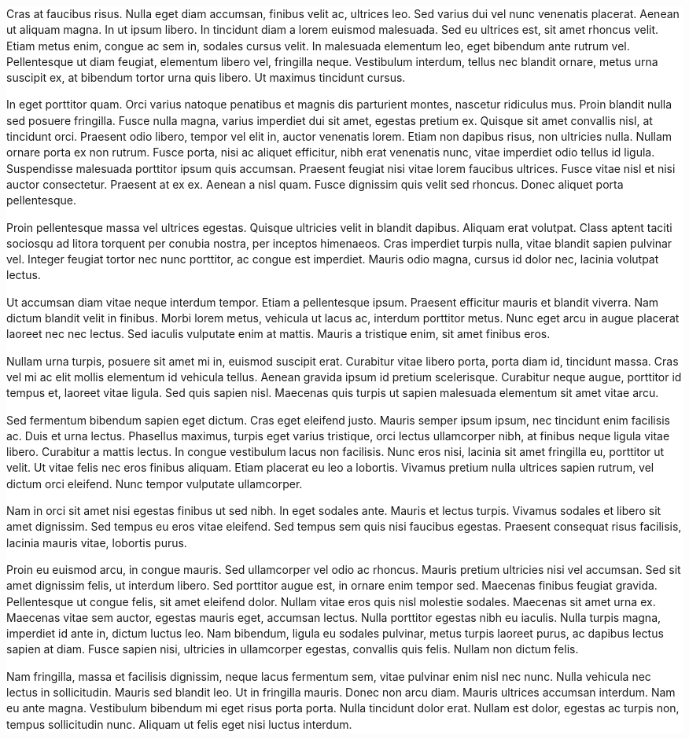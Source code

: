 Cras at faucibus risus. Nulla eget diam accumsan, finibus velit ac, ultrices leo. Sed varius dui vel nunc venenatis placerat. Aenean ut aliquam magna. In ut ipsum libero. In tincidunt diam a lorem euismod malesuada. Sed eu ultrices est, sit amet rhoncus velit. Etiam metus enim, congue ac sem in, sodales cursus velit. In malesuada elementum leo, eget bibendum ante rutrum vel. Pellentesque ut diam feugiat, elementum libero vel, fringilla neque. Vestibulum interdum, tellus nec blandit ornare, metus urna suscipit ex, at bibendum tortor urna quis libero. Ut maximus tincidunt cursus.

In eget porttitor quam. Orci varius natoque penatibus et magnis dis parturient montes, nascetur ridiculus mus. Proin blandit nulla sed posuere fringilla. Fusce nulla magna, varius imperdiet dui sit amet, egestas pretium ex. Quisque sit amet convallis nisl, at tincidunt orci. Praesent odio libero, tempor vel elit in, auctor venenatis lorem. Etiam non dapibus risus, non ultricies nulla. Nullam ornare porta ex non rutrum. Fusce porta, nisi ac aliquet efficitur, nibh erat venenatis nunc, vitae imperdiet odio tellus id ligula. Suspendisse malesuada porttitor ipsum quis accumsan. Praesent feugiat nisi vitae lorem faucibus ultrices. Fusce vitae nisl et nisi auctor consectetur. Praesent at ex ex. Aenean a nisl quam. Fusce dignissim quis velit sed rhoncus. Donec aliquet porta pellentesque.

Proin pellentesque massa vel ultrices egestas. Quisque ultricies velit in blandit dapibus. Aliquam erat volutpat. Class aptent taciti sociosqu ad litora torquent per conubia nostra, per inceptos himenaeos. Cras imperdiet turpis nulla, vitae blandit sapien pulvinar vel. Integer feugiat tortor nec nunc porttitor, ac congue est imperdiet. Mauris odio magna, cursus id dolor nec, lacinia volutpat lectus.

Ut accumsan diam vitae neque interdum tempor. Etiam a pellentesque ipsum. Praesent efficitur mauris et blandit viverra. Nam dictum blandit velit in finibus. Morbi lorem metus, vehicula ut lacus ac, interdum porttitor metus. Nunc eget arcu in augue placerat laoreet nec nec lectus. Sed iaculis vulputate enim at mattis. Mauris a tristique enim, sit amet finibus eros.

Nullam urna turpis, posuere sit amet mi in, euismod suscipit erat. Curabitur vitae libero porta, porta diam id, tincidunt massa. Cras vel mi ac elit mollis elementum id vehicula tellus. Aenean gravida ipsum id pretium scelerisque. Curabitur neque augue, porttitor id tempus et, laoreet vitae ligula. Sed quis sapien nisl. Maecenas quis turpis ut sapien malesuada elementum sit amet vitae arcu.

Sed fermentum bibendum sapien eget dictum. Cras eget eleifend justo. Mauris semper ipsum ipsum, nec tincidunt enim facilisis ac. Duis et urna lectus. Phasellus maximus, turpis eget varius tristique, orci lectus ullamcorper nibh, at finibus neque ligula vitae libero. Curabitur a mattis lectus. In congue vestibulum lacus non facilisis. Nunc eros nisi, lacinia sit amet fringilla eu, porttitor ut velit. Ut vitae felis nec eros finibus aliquam. Etiam placerat eu leo a lobortis. Vivamus pretium nulla ultrices sapien rutrum, vel dictum orci eleifend. Nunc tempor vulputate ullamcorper.

Nam in orci sit amet nisi egestas finibus ut sed nibh. In eget sodales ante. Mauris et lectus turpis. Vivamus sodales et libero sit amet dignissim. Sed tempus eu eros vitae eleifend. Sed tempus sem quis nisi faucibus egestas. Praesent consequat risus facilisis, lacinia mauris vitae, lobortis purus.

Proin eu euismod arcu, in congue mauris. Sed ullamcorper vel odio ac rhoncus. Mauris pretium ultricies nisi vel accumsan. Sed sit amet dignissim felis, ut interdum libero. Sed porttitor augue est, in ornare enim tempor sed. Maecenas finibus feugiat gravida. Pellentesque ut congue felis, sit amet eleifend dolor. Nullam vitae eros quis nisl molestie sodales. Maecenas sit amet urna ex. Maecenas vitae sem auctor, egestas mauris eget, accumsan lectus. Nulla porttitor egestas nibh eu iaculis. Nulla turpis magna, imperdiet id ante in, dictum luctus leo. Nam bibendum, ligula eu sodales pulvinar, metus turpis laoreet purus, ac dapibus lectus sapien at diam. Fusce sapien nisi, ultricies in ullamcorper egestas, convallis quis felis. Nullam non dictum felis.

Nam fringilla, massa et facilisis dignissim, neque lacus fermentum sem, vitae pulvinar enim nisl nec nunc. Nulla vehicula nec lectus in sollicitudin. Mauris sed blandit leo. Ut in fringilla mauris. Donec non arcu diam. Mauris ultrices accumsan interdum. Nam eu ante magna. Vestibulum bibendum mi eget risus porta porta. Nulla tincidunt dolor erat. Nullam est dolor, egestas ac turpis non, tempus sollicitudin nunc. Aliquam ut felis eget nisi luctus interdum.
